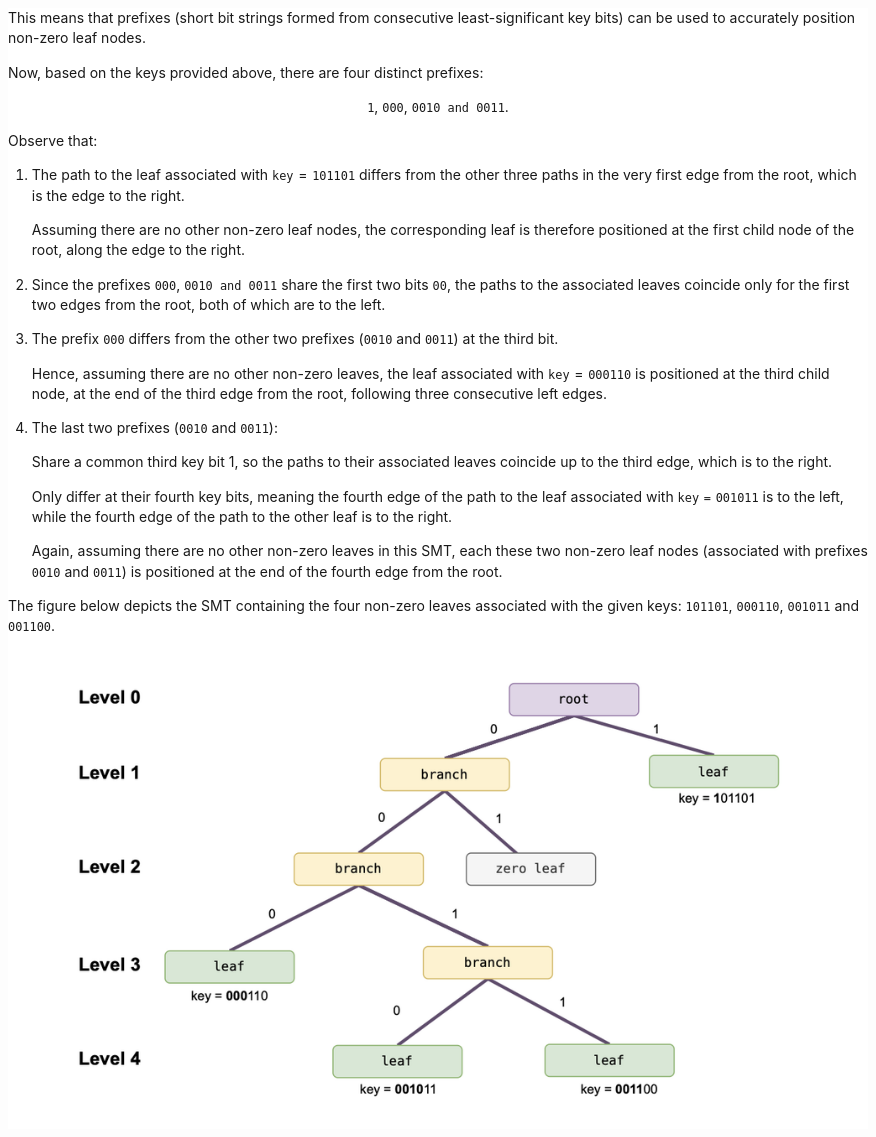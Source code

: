 This means that prefixes (short bit strings formed from consecutive least-significant key bits) can be used to accurately position non-zero leaf nodes.

Now, based on the keys provided above, there are four distinct prefixes:

$$
\texttt{1},\ \texttt{000},\ \texttt{0010} \texttt{ and } \texttt{0011}.
$$

Observe that:

1. The path to the leaf associated with $\texttt{key} = \mathtt{101101}$ differs from the other three paths in the very first edge from the root, which is the edge to the right.
    
    Assuming there are no other non-zero leaf nodes, the corresponding leaf is therefore positioned at the first child node of the root, along the edge to the right.

2. Since the prefixes $\texttt{000},\ \texttt{0010} \texttt{ and } \texttt{0011}$ share the first two bits $\texttt{00}$, the paths to the associated leaves coincide only for the first two edges from the root, both of which are to the left.

3. The prefix $\texttt{000}$ differs from the other two prefixes ($\texttt{0010}$ and $\texttt{0011}$) at the third bit.
    
    Hence, assuming there are no other non-zero leaves, the leaf associated with $\texttt{key} = \mathtt{000110}$ is positioned at the third child node, at the end of the third edge from the root, following three consecutive left edges.

4. The last two prefixes ($\texttt{0010}$ and $\texttt{0011}$):
    
    Share a common third key bit $1$, so the paths to their associated leaves coincide up to the third edge, which is to the right.

    Only differ at their fourth key bits, meaning the fourth edge of the path to the leaf associated with $\mathtt{key = 001011}$ is to the left, while the fourth edge of the path to the other leaf is to the right.

    Again, assuming there are no other non-zero leaves in this SMT, each these two non-zero leaf nodes (associated with prefixes $\texttt{0010}$ and $\texttt{0011}$) is positioned at the end of the fourth edge from the root.

The figure below depicts the SMT containing the four non-zero leaves associated with the given keys: $\mathtt{101101}$, $\mathtt{000110}$, $\mathtt{001011}$ and $\mathtt{001100}$.

![Figure: SMT example](../../../img/zkEVM/l2ts-smt-eg.png)
